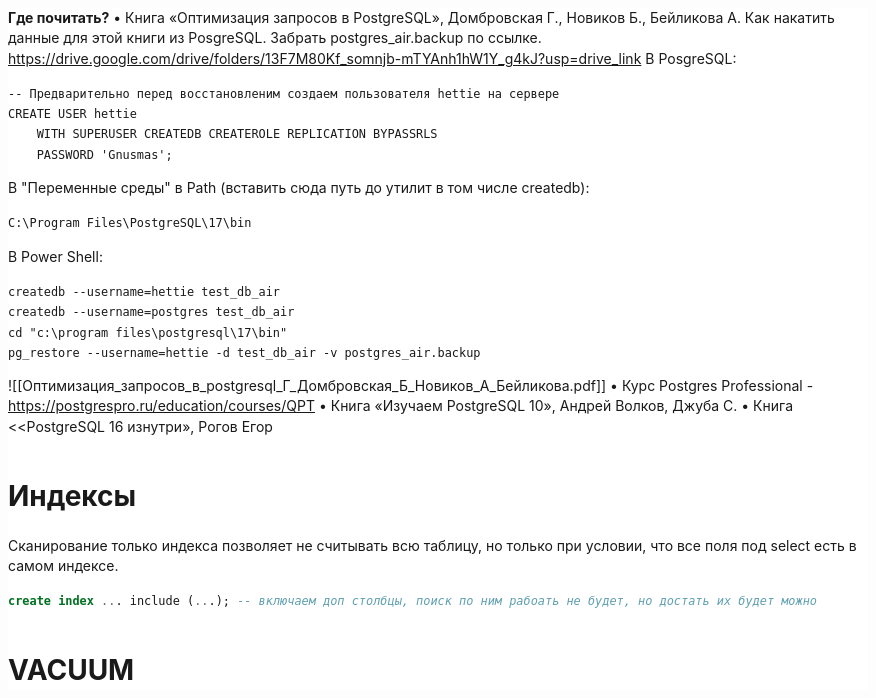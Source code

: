 **Где почитать?**
• Книга «Оптимизация запросов в PostgreSQL», Домбровская Г., Новиков Б., Бейликова А.
Как накатить данные для этой книги из PosgreSQL. Забрать postgres_air.backup по ссылке.
https://drive.google.com/drive/folders/13F7M80Kf_somnjb-mTYAnh1hW1Y_g4kJ?usp=drive_link
В PosgreSQL:
```
-- Предварительно перед восстановленим создаем пользователя hettie на сервере
CREATE USER hettie  
    WITH SUPERUSER CREATEDB CREATEROLE REPLICATION BYPASSRLS  
    PASSWORD 'Gnusmas';
```
В "Переменные среды" в Path (вставить сюда путь до утилит в том числе createdb):
```
C:\Program Files\PostgreSQL\17\bin
```
В Power Shell:
```
createdb --username=hettie test_db_air
createdb --username=postgres test_db_air
cd "c:\program files\postgresql\17\bin"
pg_restore --username=hettie -d test_db_air -v postgres_air.backup
```
![[Оптимизация_запросов_в_postgresql_Г_Домбровская_Б_Новиков_А_Бейликова.pdf]]
• Курс Postgres Professional - https://postgrespro.ru/education/courses/QPT
• Книга «Изучаем PostgreSQL 10», Андрей Волков, Джуба С.
• Книга <<PostgreSQL 16 изнутри», Рогов Егор
# Индексы
Сканирование только индекса позволяет не считывать всю таблицу, но только при условии, что все поля под select есть в самом индексе.
```sql
create index ... include (...); -- включаем доп столбцы, поиск по ним рабоать не будет, но достать их будет можно
```
# VACUUM